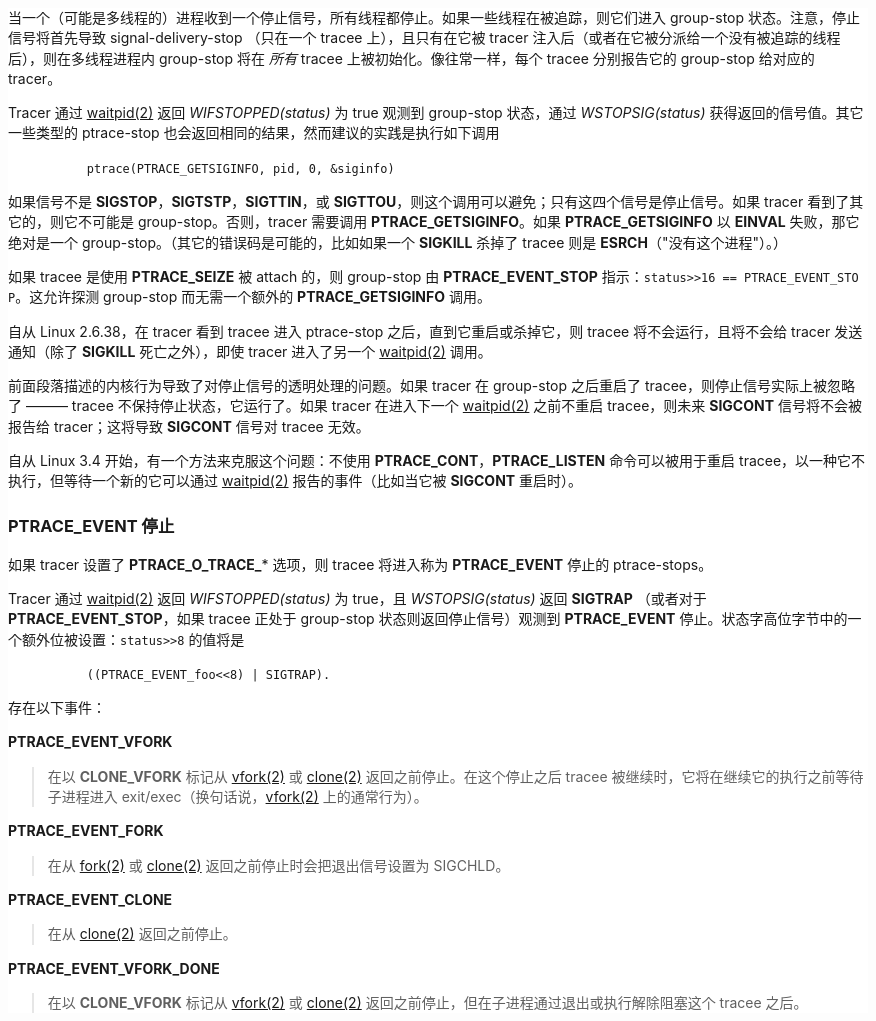 当一个（可能是多线程的）进程收到一个停止信号，所有线程都停止。如果一些线程在被追踪，则它们进入 group-stop 状态。注意，停止信号将首先导致 signal-delivery-stop （只在一个 tracee 上），且只有在它被 tracer 注入后（或者在它被分派给一个没有被追踪的线程后），则在多线程进程内 group-stop 将在 *所有* tracee 上被初始化。像往常一样，每个 tracee 分别报告它的 group-stop 给对应的 tracer。

Tracer 通过 [waitpid(2)](https://man7.org/linux/man-pages/man2/waitpid.2.html) 返回 *WIFSTOPPED(status)* 为 true 观测到 group-stop 状态，通过 *WSTOPSIG(status)* 获得返回的信号值。其它一些类型的 ptrace-stop 也会返回相同的结果，然而建议的实践是执行如下调用
```
           ptrace(PTRACE_GETSIGINFO, pid, 0, &siginfo)
```

如果信号不是 **SIGSTOP**，**SIGTSTP**，**SIGTTIN**，或 **SIGTTOU**，则这个调用可以避免；只有这四个信号是停止信号。如果 tracer 看到了其它的，则它不可能是 group-stop。否则，tracer 需要调用 **PTRACE_GETSIGINFO**。如果 **PTRACE_GETSIGINFO** 以 **EINVAL** 失败，那它绝对是一个 group-stop。（其它的错误码是可能的，比如如果一个 **SIGKILL** 杀掉了 tracee 则是 **ESRCH**（"没有这个进程"）。）

如果 tracee 是使用 **PTRACE_SEIZE** 被 attach 的，则 group-stop 由 **PTRACE_EVENT_STOP** 指示：`status>>16 == PTRACE_EVENT_STOP`。这允许探测 group-stop 而无需一个额外的 **PTRACE_GETSIGINFO** 调用。

自从 Linux 2.6.38，在 tracer 看到 tracee 进入 ptrace-stop 之后，直到它重启或杀掉它，则 tracee 将不会运行，且将不会给 tracer 发送通知（除了 **SIGKILL** 死亡之外），即使 tracer 进入了另一个 [waitpid(2)](https://man7.org/linux/man-pages/man2/waitpid.2.html) 调用。

前面段落描述的内核行为导致了对停止信号的透明处理的问题。如果 tracer 在 group-stop 之后重启了 tracee，则停止信号实际上被忽略了 ——— tracee 不保持停止状态，它运行了。如果 tracer 在进入下一个 [waitpid(2)](https://man7.org/linux/man-pages/man2/waitpid.2.html) 之前不重启 tracee，则未来 **SIGCONT** 信号将不会被报告给 tracer；这将导致 **SIGCONT** 信号对 tracee 无效。

自从 Linux 3.4 开始，有一个方法来克服这个问题：不使用 **PTRACE_CONT**，**PTRACE_LISTEN** 命令可以被用于重启 tracee，以一种它不执行，但等待一个新的它可以通过 [waitpid(2)](https://man7.org/linux/man-pages/man2/waitpid.2.html) 报告的事件（比如当它被 **SIGCONT** 重启时）。

### PTRACE_EVENT 停止

如果 tracer 设置了 **PTRACE_O_TRACE_*** 选项，则 tracee 将进入称为 **PTRACE_EVENT** 停止的 ptrace-stops。

Tracer 通过 [waitpid(2)](https://man7.org/linux/man-pages/man2/waitpid.2.html) 返回 *WIFSTOPPED(status)* 为 true，且 *WSTOPSIG(status)* 返回 **SIGTRAP** （或者对于  **PTRACE_EVENT_STOP**，如果 tracee 正处于 group-stop 状态则返回停止信号）观测到 **PTRACE_EVENT** 停止。状态字高位字节中的一个额外位被设置：`status>>8` 的值将是 
```
           ((PTRACE_EVENT_foo<<8) | SIGTRAP).
```

存在以下事件：

**PTRACE_EVENT_VFORK**
> 在以 **CLONE_VFORK** 标记从 [vfork(2)](https://man7.org/linux/man-pages/man2/vfork.2.html) 或 [clone(2)](https://man7.org/linux/man-pages/man2/clone.2.html) 返回之前停止。在这个停止之后 tracee 被继续时，它将在继续它的执行之前等待子进程进入 exit/exec（换句话说，[vfork(2)](https://man7.org/linux/man-pages/man2/vfork.2.html)  上的通常行为）。

**PTRACE_EVENT_FORK**
> 在从 [fork(2)](https://man7.org/linux/man-pages/man2/fork.2.html) 或 [clone(2)](https://man7.org/linux/man-pages/man2/clone.2.html) 返回之前停止时会把退出信号设置为 SIGCHLD。

**PTRACE_EVENT_CLONE**
> 在从 [clone(2)](https://man7.org/linux/man-pages/man2/clone.2.html) 返回之前停止。

**PTRACE_EVENT_VFORK_DONE**
> 在以 **CLONE_VFORK** 标记从 [vfork(2)](https://man7.org/linux/man-pages/man2/vfork.2.html) 或 [clone(2)](https://man7.org/linux/man-pages/man2/clone.2.html) 返回之前停止，但在子进程通过退出或执行解除阻塞这个 tracee 之后。

